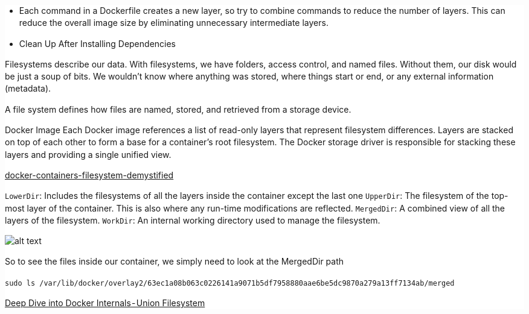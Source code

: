 - Each command in a Dockerfile creates a new layer, so try to combine commands to reduce the number of layers. This can reduce the overall image size by eliminating unnecessary intermediate layers.

- Clean Up After Installing Dependencies


Filesystems describe our data. With filesystems, we have folders, access control, and named files. Without them, our disk would be just a soup of bits. We wouldn’t know where anything was stored, where things start or end, or any external information (metadata).

A file system defines how files are named, stored, and retrieved from a storage device.

Docker Image
Each Docker image references a list of read-only layers that represent filesystem differences. Layers are stacked on top of each other to form a base for a container’s root filesystem. The Docker storage driver is responsible for stacking these layers and providing a single unified view.

[docker-containers-filesystem-demystified](https://medium.com/@BeNitinAgarwal/docker-containers-filesystem-demystified-b6ed8112a04a)

`LowerDir`: Includes the filesystems of all the layers inside the container except the last one
`UpperDir`: The filesystem of the top-most layer of the container. This is also where any run-time modifications are reflected.
`MergedDir`: A combined view of all the layers of the filesystem.
`WorkDir`: An internal working directory used to manage the filesystem.

![alt text](images/image-111.png)

So to see the files inside our container, we simply need to look at the MergedDir path

`sudo ls /var/lib/docker/overlay2/63ec1a08b063c0226141a9071b5df7958880aae6be5dc9870a279a13ff7134ab/merged`

[Deep Dive into Docker Internals - Union Filesystem
](https://martinheinz.dev/blog/44)